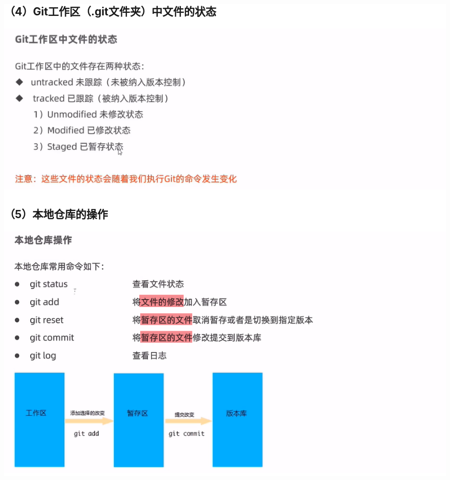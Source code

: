 

## （4）Git工作区（.git文件夹）中文件的状态

![image-20230326214742391](./image_reggie/image-20230326214742391.png)

## （5）本地仓库的操作

![image-20230326215649166](./image_reggie/image-20230326215649166.png)


